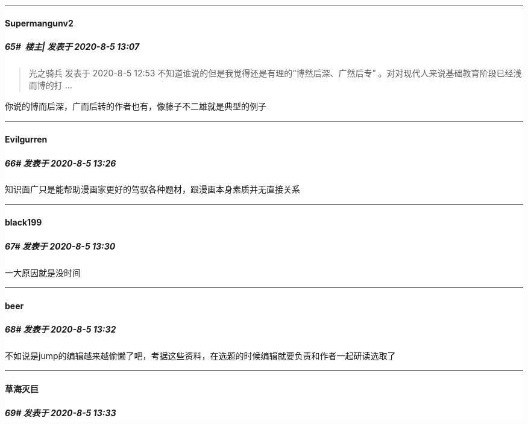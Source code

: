 

*****

####  Supermangunv2  
##### 65#         楼主| 发表于 2020-8-5 13:07



<blockquote>光之骑兵 发表于 2020-8-5 12:53
不知道谁说的但是我觉得还是有理的“博然后深、广然后专” 。对对现代人来说基础教育阶段已经浅而博的打 ...</blockquote>
你说的博而后深，广而后转的作者也有，像藤子不二雄就是典型的例子







*****

####  Evilgurren  
##### 66#       发表于 2020-8-5 13:26




知识面广只是能帮助漫画家更好的驾驭各种题材，跟漫画本身素质并无直接关系







*****

####  black199  
##### 67#       发表于 2020-8-5 13:30




一大原因就是没时间







*****

####  beer  
##### 68#       发表于 2020-8-5 13:32




不如说是jump的编辑越来越偷懒了吧，考据这些资料，在选题的时候编辑就要负责和作者一起研读选取了







*****

####  草海灭巨  
##### 69#       发表于 2020-8-5 13:33
